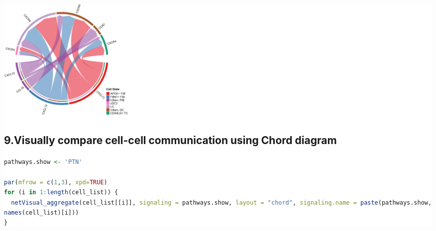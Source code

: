 <img src="https://github.com/y741269430/scRNAseq-flow/blob/main/img/netVisual_chord_gene.jpg" width="250" />

## 9.Visually compare cell-cell communication using Chord diagram
```r
pathways.show <- 'PTN'

par(mfrow = c(1,3), xpd=TRUE)
for (i in 1:length(cell_list)) {
  netVisual_aggregate(cell_list[[i]], signaling = pathways.show, layout = "chord", signaling.name = paste(pathways.show, names(cell_list)[i]))
}
```